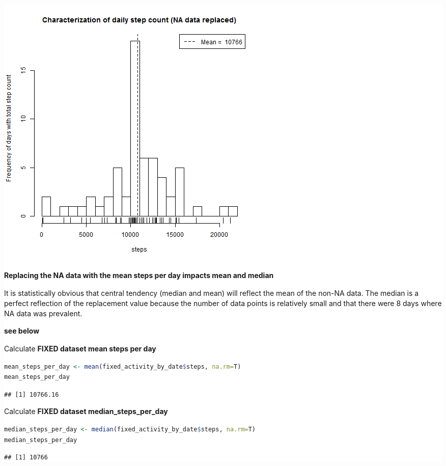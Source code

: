 ![plot of chunk unnamed-chunk-18](figure/unnamed-chunk-18-1.png) 

**Replacing the NA data with the mean steps per day impacts mean and median**

It is statistically obvious that central tendency (median and mean) will reflect the mean of the non-NA data.
The median is a perfect reflection of the replacement value because the number of data points is relatively small
and that there were 8 days where NA data was prevalent.

**see below**

Calculate **FIXED dataset mean steps per day**

```r
mean_steps_per_day <- mean(fixed_activity_by_date$steps, na.rm=T)
mean_steps_per_day
```

```
## [1] 10766.16
```

Calculate **FIXED dataset median_steps_per_day**

```r
median_steps_per_day <- median(fixed_activity_by_date$steps, na.rm=T)
median_steps_per_day
```

```
## [1] 10766
```
